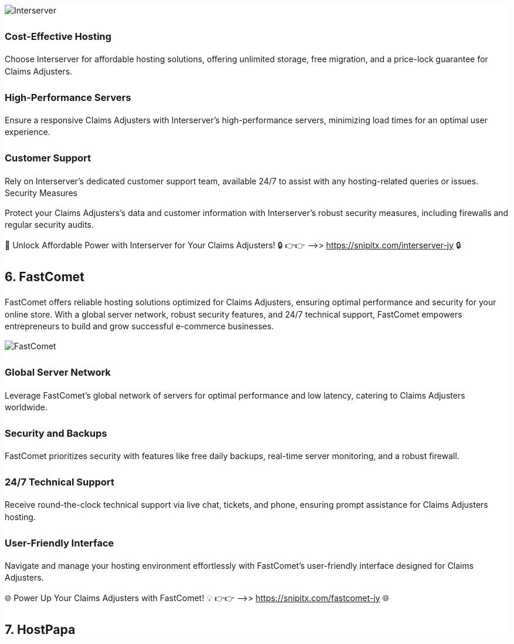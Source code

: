 ![Interserver](https://i.imgur.com/OM5dOEW.jpeg "Interserver Hosting")

### Cost-Effective Hosting
Choose Interserver for affordable hosting solutions, offering unlimited storage, free migration, and a price-lock guarantee for Claims Adjusters.

### High-Performance Servers
Ensure a responsive Claims Adjusters with Interserver’s high-performance servers, minimizing load times for an optimal user experience.

### Customer Support
Rely on Interserver’s dedicated customer support team, available 24/7 to assist with any hosting-related queries or issues.
Security Measures

Protect your Claims Adjusters’s data and customer information with Interserver’s robust security measures, including firewalls and regular security audits.

💸 Unlock Affordable Power with Interserver for Your Claims Adjusters! 🔒
👉👉 -->> https://snipitx.com/interserver-jy 🔒

## 6. FastComet

FastComet offers reliable hosting solutions optimized for Claims Adjusters, ensuring optimal performance and security for your online store. With a global server network, robust security features, and 24/7 technical support, FastComet empowers entrepreneurs to build and grow successful e-commerce businesses.

![FastComet](https://i.imgur.com/7qgXuWp.png "FastComet Hosting")

### Global Server Network
Leverage FastComet’s global network of servers for optimal performance and low latency, catering to Claims Adjusters worldwide.

### Security and Backups
FastComet prioritizes security with features like free daily backups, real-time server monitoring, and a robust firewall.

### 24/7 Technical Support
Receive round-the-clock technical support via live chat, tickets, and phone, ensuring prompt assistance for Claims Adjusters hosting.

### User-Friendly Interface
Navigate and manage your hosting environment effortlessly with FastComet’s user-friendly interface designed for Claims Adjusters.

🌐 Power Up Your Claims Adjusters with FastComet! 💡
👉👉 -->> https://snipitx.com/fastcomet-jy 🌐

## 7. HostPapa
